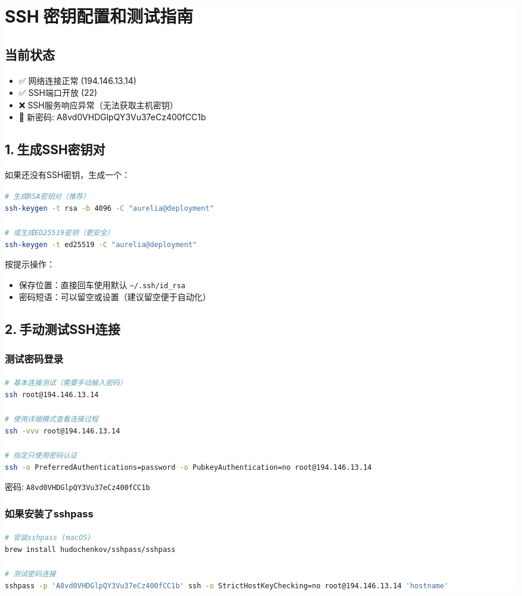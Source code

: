 # SSH 密钥配置和测试指南

## 当前状态

- ✅ 网络连接正常 (194.146.13.14)
- ✅ SSH端口开放 (22)
- ❌ SSH服务响应异常（无法获取主机密钥）
- 📝 新密码: A8vd0VHDGlpQY3Vu37eCz400fCC1b

## 1. 生成SSH密钥对

如果还没有SSH密钥，生成一个：

```bash
# 生成RSA密钥对（推荐）
ssh-keygen -t rsa -b 4096 -C "aurelia@deployment"

# 或生成ED25519密钥（更安全）
ssh-keygen -t ed25519 -C "aurelia@deployment"
```

按提示操作：
- 保存位置：直接回车使用默认 `~/.ssh/id_rsa`
- 密码短语：可以留空或设置（建议留空便于自动化）

## 2. 手动测试SSH连接

### 测试密码登录

```bash
# 基本连接测试（需要手动输入密码）
ssh root@194.146.13.14

# 使用详细模式查看连接过程
ssh -vvv root@194.146.13.14

# 指定只使用密码认证
ssh -o PreferredAuthentications=password -o PubkeyAuthentication=no root@194.146.13.14
```

密码: `A8vd0VHDGlpQY3Vu37eCz400fCC1b`

### 如果安装了sshpass

```bash
# 安装sshpass (macOS)
brew install hudochenkov/sshpass/sshpass

# 测试密码连接
sshpass -p 'A8vd0VHDGlpQY3Vu37eCz400fCC1b' ssh -o StrictHostKeyChecking=no root@194.146.13.14 'hostname'
```
